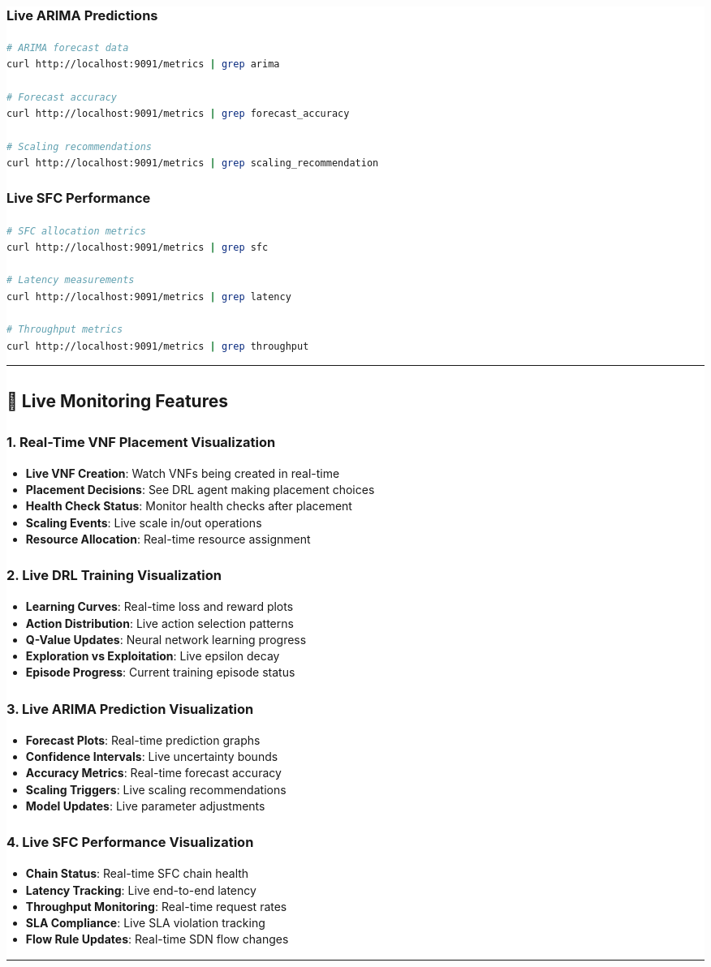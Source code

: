 ### **Live ARIMA Predictions**
```bash
# ARIMA forecast data
curl http://localhost:9091/metrics | grep arima

# Forecast accuracy
curl http://localhost:9091/metrics | grep forecast_accuracy

# Scaling recommendations
curl http://localhost:9091/metrics | grep scaling_recommendation
```

### **Live SFC Performance**
```bash
# SFC allocation metrics
curl http://localhost:9091/metrics | grep sfc

# Latency measurements
curl http://localhost:9091/metrics | grep latency

# Throughput metrics
curl http://localhost:9091/metrics | grep throughput
```

---

## 📱 **Live Monitoring Features**

### **1. Real-Time VNF Placement Visualization**
- **Live VNF Creation**: Watch VNFs being created in real-time
- **Placement Decisions**: See DRL agent making placement choices
- **Health Check Status**: Monitor health checks after placement
- **Scaling Events**: Live scale in/out operations
- **Resource Allocation**: Real-time resource assignment

### **2. Live DRL Training Visualization**
- **Learning Curves**: Real-time loss and reward plots
- **Action Distribution**: Live action selection patterns
- **Q-Value Updates**: Neural network learning progress
- **Exploration vs Exploitation**: Live epsilon decay
- **Episode Progress**: Current training episode status

### **3. Live ARIMA Prediction Visualization**
- **Forecast Plots**: Real-time prediction graphs
- **Confidence Intervals**: Live uncertainty bounds
- **Accuracy Metrics**: Real-time forecast accuracy
- **Scaling Triggers**: Live scaling recommendations
- **Model Updates**: Live parameter adjustments

### **4. Live SFC Performance Visualization**
- **Chain Status**: Real-time SFC chain health
- **Latency Tracking**: Live end-to-end latency
- **Throughput Monitoring**: Real-time request rates
- **SLA Compliance**: Live SLA violation tracking
- **Flow Rule Updates**: Real-time SDN flow changes

---